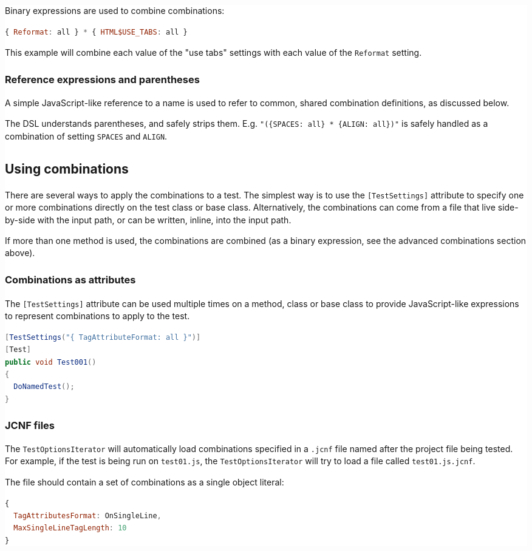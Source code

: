 Binary expressions are used to combine combinations:

```js
{ Reformat: all } * { HTML$USE_TABS: all }
```

This example will combine each value of the "use tabs" settings with each value of the `Reformat` setting.

### Reference expressions and parentheses

A simple JavaScript-like reference to a name is used to refer to common, shared combination definitions, as discussed below.

The DSL understands parentheses, and safely strips them. E.g. `"({SPACES: all} * {ALIGN: all})"` is safely handled as a combination of setting `SPACES` and `ALIGN`.

## Using combinations

There are several ways to apply the combinations to a test. The simplest way is to use the `[TestSettings]` attribute to specify one or more combinations directly on the test class or base class. Alternatively, the combinations can come from a file that live side-by-side with the input path, or can be written, inline, into the input path.

If more than one method is used, the combinations are combined (as a binary expression, see the advanced combinations section above).

### Combinations as attributes

The `[TestSettings]` attribute can be used multiple times on a method, class or base class to provide JavaScript-like expressions to represent combinations to apply to the test.

```csharp
[TestSettings("{ TagAttributeFormat: all }")]
[Test]
public void Test001()
{
  DoNamedTest();
}
```

### JCNF files

The `TestOptionsIterator` will automatically load combinations specified in a `.jcnf` file named after the project file being tested. For example, if the test is being run on `test01.js`, the `TestOptionsIterator` will try to load a file called `test01.js.jcnf`.

The file should contain a set of combinations as a single object literal:

```js
{
  TagAttributesFormat: OnSingleLine,
  MaxSingleLineTagLength: 10
}
```
